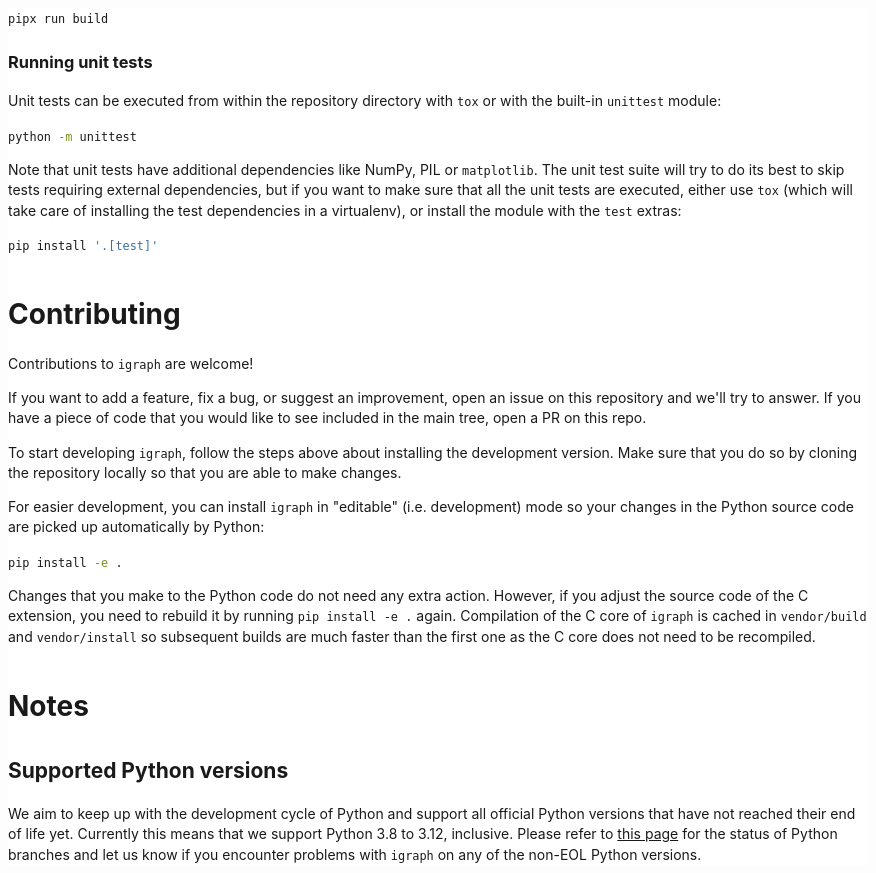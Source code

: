 ```bash
pipx run build
```

### Running unit tests

Unit tests can be executed from within the repository directory with `tox` or
with the built-in `unittest` module:

```bash
python -m unittest
```

Note that unit tests have additional dependencies like NumPy, PIL or
`matplotlib`. The unit test suite will try to do its best to skip tests
requiring external dependencies, but if you want to make sure that all the unit
tests are executed, either use `tox` (which will take care of installing the
test dependencies in a virtualenv), or install the module with the `test`
extras:

```bash
pip install '.[test]'
```

# Contributing

Contributions to `igraph` are welcome!

If you want to add a feature, fix a bug, or suggest an improvement, open an
issue on this repository and we'll try to answer. If you have a piece of code
that you would like to see included in the main tree, open a PR on this repo.

To start developing `igraph`, follow the steps above about installing the development version. Make sure that you do so by cloning the repository locally so that you are able to make changes.

For easier development, you can install `igraph` in "editable" (i.e.
development) mode so your changes in the Python source code are picked up
automatically by Python:

```bash
pip install -e .
```

Changes that you make to the Python code do not need any extra action. However,
if you adjust the source code of the C extension, you need to rebuild it by running
`pip install -e .` again. Compilation of the C core of `igraph` is
cached in ``vendor/build`` and ``vendor/install`` so subsequent builds are much
faster than the first one as the C core does not need to be recompiled.

# Notes

## Supported Python versions

We aim to keep up with the development cycle of Python and support all official
Python versions that have not reached their end of life yet. Currently this
means that we support Python 3.8 to 3.12, inclusive. Please refer to [this
page](https://devguide.python.org/versions/) for the status of Python
branches and let us know if you encounter problems with `igraph` on any
of the non-EOL Python versions.
